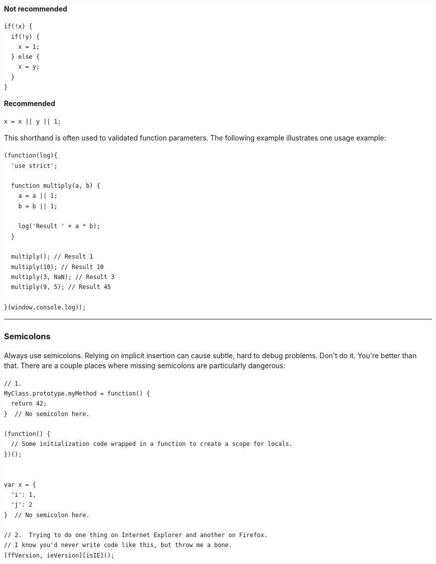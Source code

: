 **Not recommended**
```
if(!x) {
  if(!y) {
    x = 1;
  } else {
    x = y;
  }
}
```

**Recommended**
```
x = x || y || 1;
```

This shorthand is often used to validated function parameters. The following example illustrates one usage example:

```
(function(log){
  'use strict';

  function multiply(a, b) {
    a = a || 1;
    b = b || 1;

    log('Result ' + a * b);
  }

  multiply(); // Result 1
  multiply(10); // Result 10
  multiply(3, NaN); // Result 3
  multiply(9, 5); // Result 45

}(window.console.log));
```

***

### Semicolons

Always use semicolons. Relying on implicit insertion can cause subtle, hard to debug problems. Don't do it.
You're better than that. There are a couple places where missing semicolons are particularly dangerous:

```
// 1.
MyClass.prototype.myMethod = function() {
  return 42;
}  // No semicolon here.

(function() {
  // Some initialization code wrapped in a function to create a scope for locals.
})();


var x = {
  'i': 1,
  'j': 2
}  // No semicolon here.

// 2.  Trying to do one thing on Internet Explorer and another on Firefox.
// I know you'd never write code like this, but throw me a bone.
[ffVersion, ieVersion][isIE]();

```